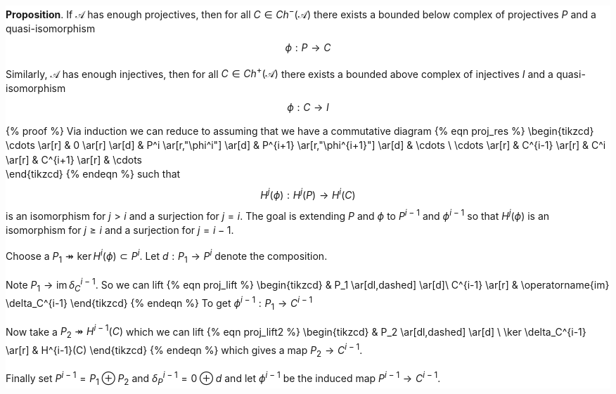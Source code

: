 **Proposition**. If $\mathcal A$ has enough projectives, then for all $C \in Ch^-(\mathcal A)$ there 
exists a bounded below complex of projectives $P$ and a quasi-isomorphism 
$$
    \phi: P \to C 
$$

Similarly, $\mathcal A$ has enough injectives, then for all $C \in Ch^+(\mathcal A)$ there 
exists a bounded above complex of injectives $I$ and a quasi-isomorphism 
$$
    \phi: C \to I
$$

{% proof %}
Via induction we can reduce to assuming that we have a commutative diagram 
{% eqn proj_res %}
\begin{tikzcd}
    \cdots \ar[r] & 0 \ar[r] \ar[d] & P^i \ar[r,"\phi^i"] \ar[d] & P^{i+1} \ar[r,"\phi^{i+1}"] \ar[d] & \cdots \\
    \cdots \ar[r] & C^{i-1} \ar[r] & C^i \ar[r] & C^{i+1} \ar[r] & \cdots  
\end{tikzcd}
{% endeqn %}
such that 
$$
    H^j(\phi) : H^j(P) \to H^i(C) 
$$
is an isomorphism for $j > i$ and a surjection for $j = i$. The goal is extending $P$ and $\phi$ to $P^{i-1}$ and 
$\phi^{i-1}$ so that $H^j(\phi)$ is an isomorphism for $j \geq i$ and a surjection for $j = i-1$. 

Choose a $P_1 \twoheadrightarrow \ker H^i(\phi) \subset P^i$. Let $d : P_1 \to P^i$ denote the composition.

Note $P_1 \to \operatorname{im} \delta_C^{i-1}$. So we can lift
{% eqn proj_lift %}
\begin{tikzcd}
    & P_1 \ar[dl,dashed] \ar[d]\\
    C^{i-1} \ar[r] & \operatorname{im} \delta_C^{i-1} 
\end{tikzcd}
{% endeqn %}
To get $\phi^{i-1} : P_1 \to C^{i-1}$

Now take a $P_2 \twoheadrightarrow H^{i-1}(C)$ which we can lift 
{% eqn proj_lift2 %}
\begin{tikzcd}
    & P_2 \ar[dl,dashed] \ar[d] \\
    \ker \delta_C^{i-1} \ar[r] & H^{i-1}(C) 
\end{tikzcd}
{% endeqn %}
which gives a map $P_2 \to C^{i-1}$. 

Finally set $P^{i-1} = P_1 \oplus P_2$ and $\delta^{i-1}_P = 0 \oplus d$ and let 
$\phi^{i-1}$ be the induced map $P^{i-1} \to C^{i-1}$.
